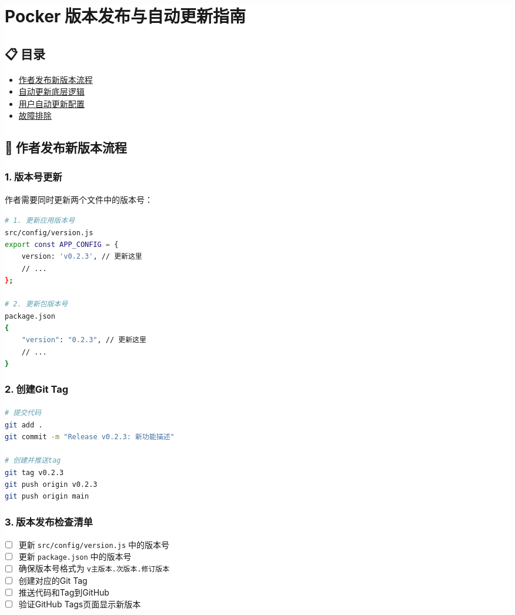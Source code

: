 # Pocker 版本发布与自动更新指南

## 📋 目录
- [作者发布新版本流程](#作者发布新版本流程)
- [自动更新底层逻辑](#自动更新底层逻辑)
- [用户自动更新配置](#用户自动更新配置)
- [故障排除](#故障排除)

## 🚀 作者发布新版本流程

### 1. 版本号更新
作者需要同时更新两个文件中的版本号：

```bash
# 1. 更新应用版本号
src/config/version.js
export const APP_CONFIG = {
    version: 'v0.2.3', // 更新这里
    // ...
};

# 2. 更新包版本号
package.json
{
    "version": "0.2.3", // 更新这里
    // ...
}
```

### 2. 创建Git Tag
```bash
# 提交代码
git add .
git commit -m "Release v0.2.3: 新功能描述"

# 创建并推送tag
git tag v0.2.3
git push origin v0.2.3
git push origin main
```

### 3. 版本发布检查清单
- [ ] 更新 `src/config/version.js` 中的版本号
- [ ] 更新 `package.json` 中的版本号
- [ ] 确保版本号格式为 `v主版本.次版本.修订版本`
- [ ] 创建对应的Git Tag
- [ ] 推送代码和Tag到GitHub
- [ ] 验证GitHub Tags页面显示新版本
